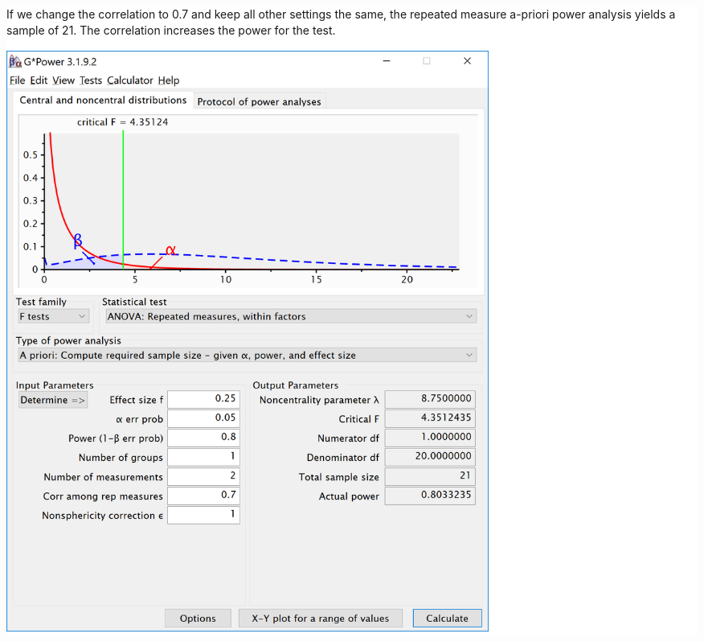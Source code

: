 If we change the correlation to 0.7 and keep all other settings the
same, the repeated measure a-priori power analysis yields a sample of
21. The correlation increases the power for the test.

<img src="vignettes/screenshots/gpower_11.png" width="600px" />
